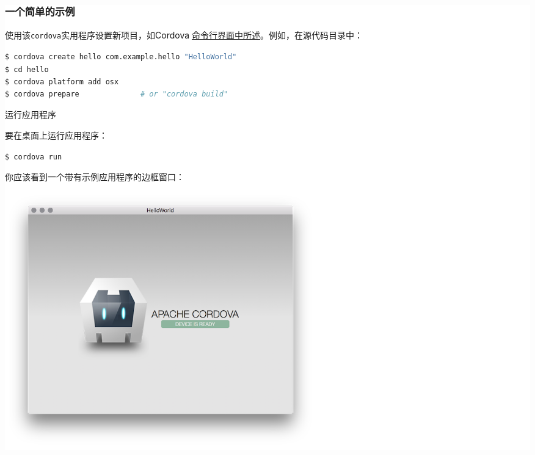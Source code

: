 ### 一个简单的示例

使用该`cordova`实用程序设置新项目，如Cordova [命令行界面中所述](https://cordova.apache.org/docs/en/latest/guide/cli/index.html)。例如，在源代码目录中：

```bash
$ cordova create hello com.example.hello "HelloWorld"
$ cd hello
$ cordova platform add osx
$ cordova prepare              # or "cordova build"
```

运行应用程序

要在桌面上运行应用程序：

```bash
$ cordova run
```

你应该看到一个带有示例应用程序的边框窗口：

<img src="README.assets/helloworld_run.png" alt="img" style="zoom:67%;" />

